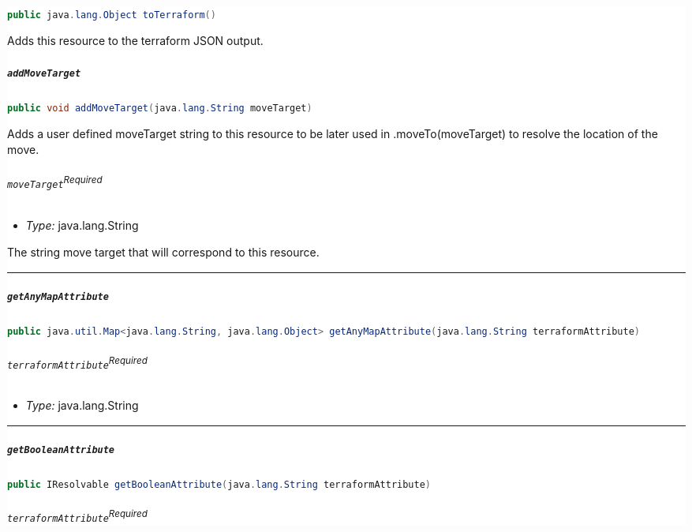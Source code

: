 ```java
public java.lang.Object toTerraform()
```

Adds this resource to the terraform JSON output.

##### `addMoveTarget` <a name="addMoveTarget" id="@cdktf/provider-snowflake.primaryConnection.PrimaryConnection.addMoveTarget"></a>

```java
public void addMoveTarget(java.lang.String moveTarget)
```

Adds a user defined moveTarget string to this resource to be later used in .moveTo(moveTarget) to resolve the location of the move.

###### `moveTarget`<sup>Required</sup> <a name="moveTarget" id="@cdktf/provider-snowflake.primaryConnection.PrimaryConnection.addMoveTarget.parameter.moveTarget"></a>

- *Type:* java.lang.String

The string move target that will correspond to this resource.

---

##### `getAnyMapAttribute` <a name="getAnyMapAttribute" id="@cdktf/provider-snowflake.primaryConnection.PrimaryConnection.getAnyMapAttribute"></a>

```java
public java.util.Map<java.lang.String, java.lang.Object> getAnyMapAttribute(java.lang.String terraformAttribute)
```

###### `terraformAttribute`<sup>Required</sup> <a name="terraformAttribute" id="@cdktf/provider-snowflake.primaryConnection.PrimaryConnection.getAnyMapAttribute.parameter.terraformAttribute"></a>

- *Type:* java.lang.String

---

##### `getBooleanAttribute` <a name="getBooleanAttribute" id="@cdktf/provider-snowflake.primaryConnection.PrimaryConnection.getBooleanAttribute"></a>

```java
public IResolvable getBooleanAttribute(java.lang.String terraformAttribute)
```

###### `terraformAttribute`<sup>Required</sup> <a name="terraformAttribute" id="@cdktf/provider-snowflake.primaryConnection.PrimaryConnection.getBooleanAttribute.parameter.terraformAttribute"></a>
